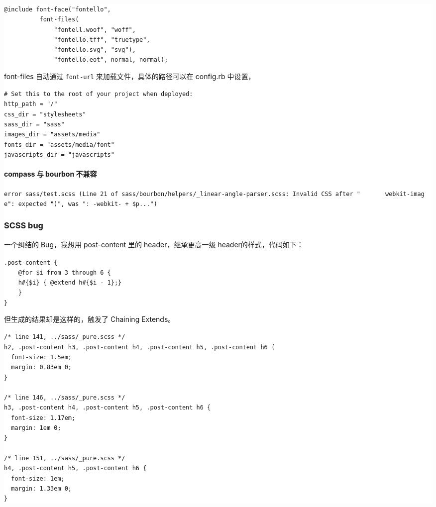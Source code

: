     @include font-face("fontello",
    		  font-files(
    		      "fontell.woof", "woff",
    		      "fontello.tff", "truetype",
    		      "fontello.svg", "svg"),
    		      "fontello.eot", normal, normal);


font-files 自动通过 `font-url` 来加载文件，具体的路径可以在 config.rb 中设置，

    # Set this to the root of your project when deployed:
    http_path = "/"
    css_dir = "stylesheets"
    sass_dir = "sass"
    images_dir = "assets/media"
    fonts_dir = "assets/media/font"
    javascripts_dir = "javascripts"



#### compass 与 bourbon 不兼容

    error sass/test.scss (Line 21 of sass/bourbon/helpers/_linear-angle-parser.scss: Invalid CSS after "       webkit-image": expected ")", was ": -webkit- + $p...")



### SCSS bug


一个纠结的 Bug，我想用 post-content 里的 header，继承更高一级 header的样式，代码如下：

    .post-content {
        @for $i from 3 through 6 {
    	h#{$i} { @extend h#{$i - 1};}
        }
    }

但生成的结果却是这样的，触发了 Chaining Extends。

    /* line 141, ../sass/_pure.scss */
    h2, .post-content h3, .post-content h4, .post-content h5, .post-content h6 {
      font-size: 1.5em;
      margin: 0.83em 0;
    }
    
    /* line 146, ../sass/_pure.scss */
    h3, .post-content h4, .post-content h5, .post-content h6 {
      font-size: 1.17em;
      margin: 1em 0;
    }
    
    /* line 151, ../sass/_pure.scss */
    h4, .post-content h5, .post-content h6 {
      font-size: 1em;
      margin: 1.33em 0;
    }
    